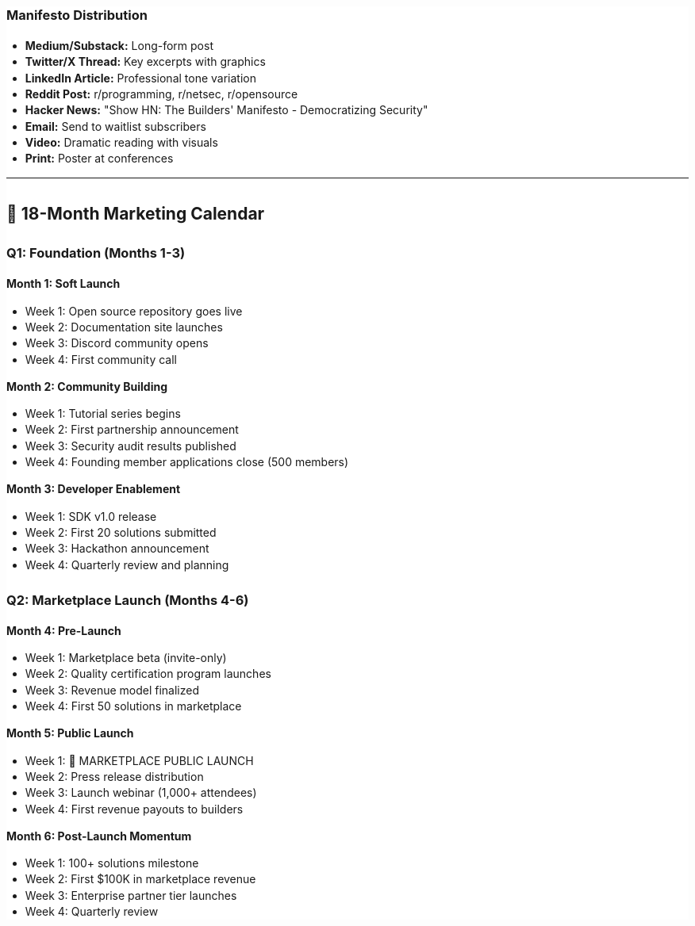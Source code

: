 
### Manifesto Distribution

- **Medium/Substack:** Long-form post
- **Twitter/X Thread:** Key excerpts with graphics
- **LinkedIn Article:** Professional tone variation
- **Reddit Post:** r/programming, r/netsec, r/opensource
- **Hacker News:** "Show HN: The Builders' Manifesto - Democratizing Security"
- **Email:** Send to waitlist subscribers
- **Video:** Dramatic reading with visuals
- **Print:** Poster at conferences

---

## 📅 18-Month Marketing Calendar

### Q1: Foundation (Months 1-3)

**Month 1: Soft Launch**
- Week 1: Open source repository goes live
- Week 2: Documentation site launches
- Week 3: Discord community opens
- Week 4: First community call

**Month 2: Community Building**
- Week 1: Tutorial series begins
- Week 2: First partnership announcement
- Week 3: Security audit results published
- Week 4: Founding member applications close (500 members)

**Month 3: Developer Enablement**
- Week 1: SDK v1.0 release
- Week 2: First 20 solutions submitted
- Week 3: Hackathon announcement
- Week 4: Quarterly review and planning

### Q2: Marketplace Launch (Months 4-6)

**Month 4: Pre-Launch**
- Week 1: Marketplace beta (invite-only)
- Week 2: Quality certification program launches
- Week 3: Revenue model finalized
- Week 4: First 50 solutions in marketplace

**Month 5: Public Launch**
- Week 1: 🚀 MARKETPLACE PUBLIC LAUNCH
- Week 2: Press release distribution
- Week 3: Launch webinar (1,000+ attendees)
- Week 4: First revenue payouts to builders

**Month 6: Post-Launch Momentum**
- Week 1: 100+ solutions milestone
- Week 2: First $100K in marketplace revenue
- Week 3: Enterprise partner tier launches
- Week 4: Quarterly review
